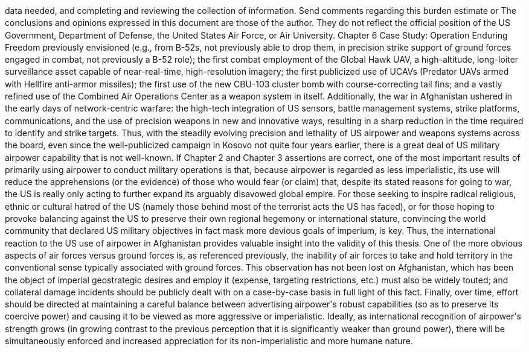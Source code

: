 data needed, and completing and reviewing the collection of information. Send comments regarding this burden estimate or
The conclusions and opinions expressed in this document are those of the author. They do not reflect the official position of the US Government, Department of Defense, the United States Air Force, or Air University.
Chapter 6
Case Study: Operation Enduring Freedom previously envisioned (e.g., from B-52s, not previously able to drop them, in precision strike support of ground forces engaged in combat, not previously a B-52 role); the first combat employment of the Global Hawk UAV, a high-altitude, long-loiter surveillance asset capable of near-real-time, high-resolution imagery; the first publicized use of UCAVs (Predator UAVs armed with Hellfire anti-armor missiles); the first use of the new CBU-103 cluster bomb with course-correcting tail fins; and a vastly refined use of the Combined Air Operations Center as a weapon system in itself. Additionally, the war in Afghanistan ushered in the early days of network-centric warfare: the high-tech integration of US sensors, battle management systems, strike platforms, communications, and the use of precision weapons in new and innovative ways, resulting in a sharp reduction in the time required to identify and strike targets. Thus, with the steadily evolving precision and lethality of US airpower and weapons systems across the board, even since the well-publicized campaign in Kosovo not quite four years earlier, there is a great deal of US military airpower capability that is not well-known.
If Chapter 2 and Chapter 3 assertions are correct, one of the most important results of primarily using airpower to conduct military operations is that, because airpower is regarded as less imperialistic, its use will reduce the apprehensions (or the evidence) of those who would fear (or claim) that, despite its stated reasons for going to war, the US is really only acting to further expand its arguably disavowed global empire.
For those seeking to inspire radical religious, ethnic or cultural hatred of the US (namely those behind most of the terrorist acts the US has faced), or for those hoping to provoke balancing against the US to preserve their own regional hegemony or international stature, convincing the world community that declared US military objectives in fact mask more devious goals of imperium, is key. Thus, the international reaction to the US use of airpower in Afghanistan provides valuable insight into the validity of this thesis.
One of the more obvious aspects of air forces versus ground forces is, as referenced previously, the inability of air forces to take and hold territory in the conventional sense typically associated with ground forces. This observation has not been lost on Afghanistan, which has been the object of imperial geostrategic desires and employ it (expense, targeting restrictions, etc.) must also be widely touted; and collateral damage incidents should be publicly dealt with on a case-by-case basis in full light of this fact. Finally, over time, effort should be directed at maintaining a careful balance between advertising airpower's robust capabilities (so as to preserve its coercive power) and causing it to be viewed as more aggressive or imperialistic. Ideally, as international recognition of airpower's strength grows (in growing contrast to the previous perception that it is significantly weaker than ground power), there will be simultaneously enforced and increased appreciation for its non-imperialistic and more humane nature. 